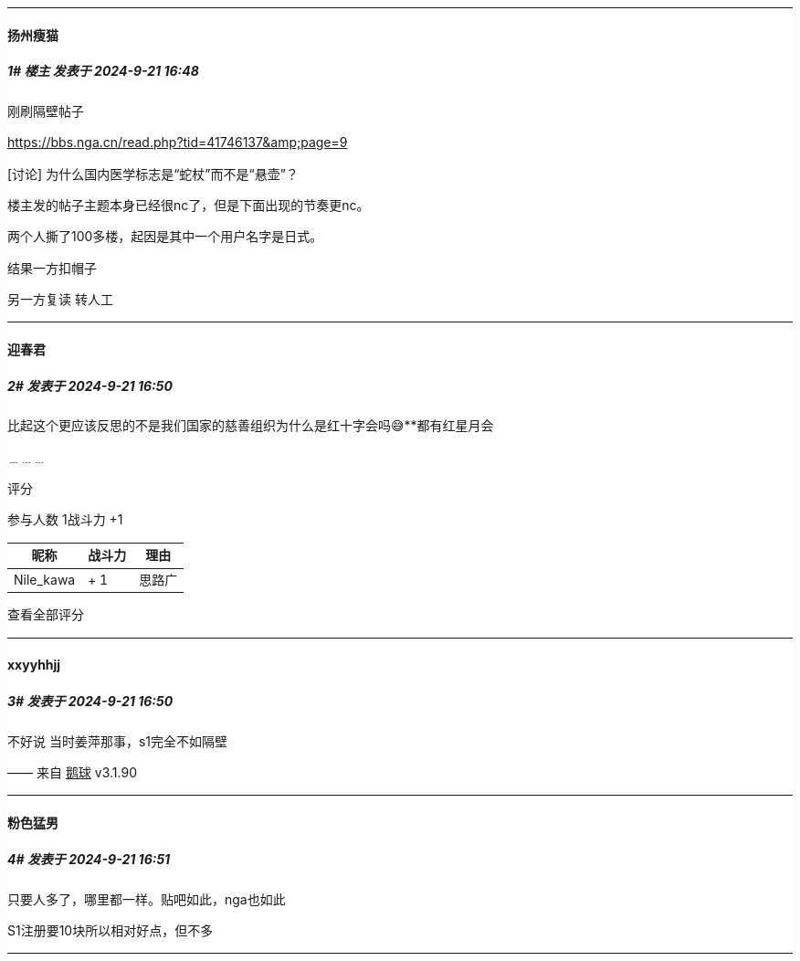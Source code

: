 ﻿
*****

####  扬州瘦猫  
##### 1#       楼主       发表于 2024-9-21 16:48

 刚刷隔壁帖子

https://bbs.nga.cn/read.php?tid=41746137&amp;page=9

[讨论] 为什么国内医学标志是“蛇杖”而不是“悬壶”？

楼主发的帖子主题本身已经很nc了，但是下面出现的节奏更nc。

两个人撕了100多楼，起因是其中一个用户名字是日式。

结果一方扣帽子

另一方复读 转人工

*****

####  迎春君  
##### 2#       发表于 2024-9-21 16:50

比起这个更应该反思的不是我们国家的慈善组织为什么是红十字会吗😅**都有红星月会

﹍﹍﹍

评分

 参与人数 1战斗力 +1

|昵称|战斗力|理由|
|----|---|---|
| Nile_kawa| + 1|思路广|

查看全部评分

*****

####  xxyyhhjj  
##### 3#       发表于 2024-9-21 16:50

不好说 当时姜萍那事，s1完全不如隔壁

—— 来自 [鹅球](https://www.pgyer.com/GcUxKd4w) v3.1.90

*****

####  粉色猛男  
##### 4#       发表于 2024-9-21 16:51

只要人多了，哪里都一样。贴吧如此，nga也如此

S1注册要10块所以相对好点，但不多

*****
